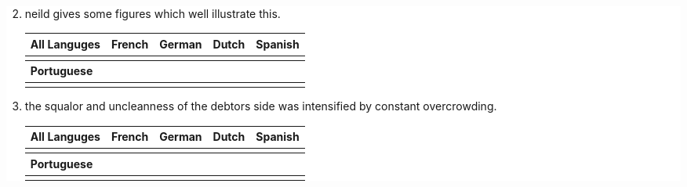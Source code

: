 2. neild gives some figures which well illustrate this.
    <table style='width: 100%;'>
    <thead><tr>
    <th>All Languges</th>
    <th>French</th>
    <th>German</th>
    <th>Dutch</th>
    <th>Spanish</th>
    </tr></thead><tbody><tr>
    <td><audio controls='' ><source src='resources/audio/other_ling/all/1.mp3' type='audio/wav'></audio></td>
    <td><audio controls='' ><source src='resources/audio/other_ling/fr/1.mp3' type='audio/wav'></audio></td>
    <td><audio controls='' ><source src='resources/audio/other_ling/de/1.mp3' type='audio/wav'></audio></td>
    <td><audio controls='' ><source src='resources/audio/other_ling/nl/1.mp3' type='audio/wav'></audio></td>
    <td><audio controls='' ><source src='resources/audio/other_ling/es/1.mp3' type='audio/wav'></audio></td>
    </tr></tbody>
    <thead><tr>
    <th>Portuguese</th>
    <th></th>
    <th></th>
    <th></th>
    <th></th>
    </tr></thead><tbody><tr>
    <td><audio controls='' ><source src='resources/audio/other_ling/pt/1.mp3' type='audio/wav'></audio></td>
    <td></td>
    <td></td>
    <td></td>
    <td></td>
    </tr></tbody>
    </table>
3. the squalor and uncleanness of the debtors side was intensified by constant overcrowding.
    <table style='width: 100%;'>
    <thead><tr>
    <th>All Languges</th>
    <th>French</th>
    <th>German</th>
    <th>Dutch</th>
    <th>Spanish</th>
    </tr></thead><tbody><tr>
    <td><audio controls='' ><source src='resources/audio/other_ling/all/2.mp3' type='audio/wav'></audio></td>
    <td><audio controls='' ><source src='resources/audio/other_ling/fr/2.mp3' type='audio/wav'></audio></td>
    <td><audio controls='' ><source src='resources/audio/other_ling/de/2.mp3' type='audio/wav'></audio></td>
    <td><audio controls='' ><source src='resources/audio/other_ling/nl/2.mp3' type='audio/wav'></audio></td>
    <td><audio controls='' ><source src='resources/audio/other_ling/es/2.mp3' type='audio/wav'></audio></td>
    </tr></tbody>
    <thead><tr>
    <th>Portuguese</th>
    <th></th>
    <th></th>
    <th></th>
    <th></th>
    </tr></thead><tbody><tr>
    <td><audio controls='' ><source src='resources/audio/other_ling/pt/2.mp3' type='audio/wav'></audio></td>